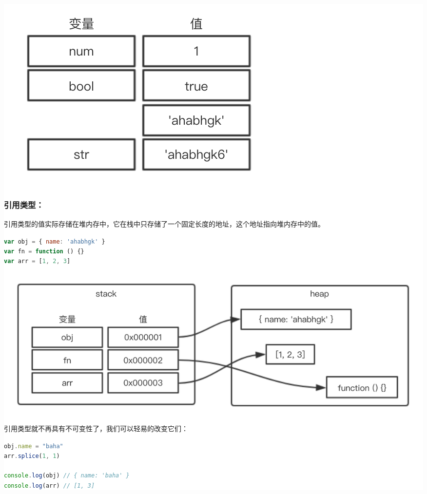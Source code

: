 ![str.png](./img/str.png)

### 引用类型：

引用类型的值实际存储在堆内存中，它在栈中只存储了一个固定长度的地址，这个地址指向堆内存中的值。

```js
var obj = { name: 'ahabhgk' }
var fn = function () {}
var arr = [1, 2, 3]
```

![ref-values.png](./img/ref-values.png)

引用类型就不再具有不可变性了，我们可以轻易的改变它们：

```js
obj.name = "baha"
arr.splice(1, 1)

console.log(obj) // { name: 'baha' }
console.log(arr) // [1, 3]
```
